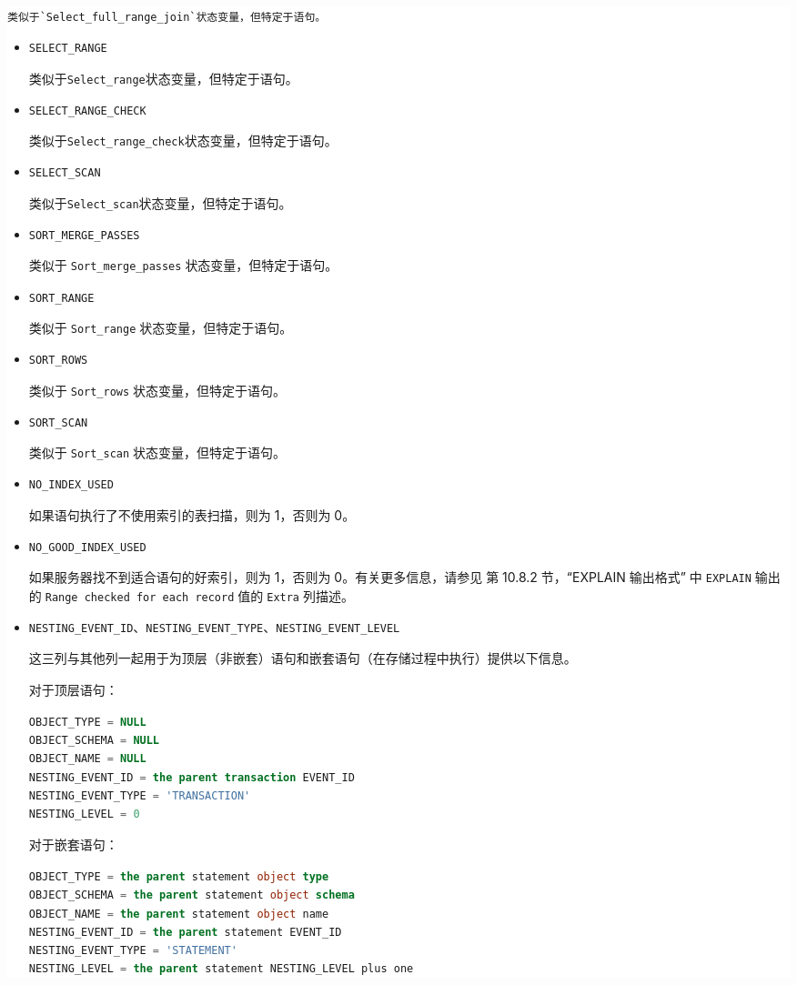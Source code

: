     类似于`Select_full_range_join`状态变量，但特定于语句。

+   `SELECT_RANGE`

    类似于`Select_range`状态变量，但特定于语句。

+   `SELECT_RANGE_CHECK`

    类似于`Select_range_check`状态变量，但特定于语句。

+   `SELECT_SCAN`

    类似于`Select_scan`状态变量，但特定于语句。

+   `SORT_MERGE_PASSES`

    类似于 `Sort_merge_passes` 状态变量，但特定于语句。

+   `SORT_RANGE`

    类似于 `Sort_range` 状态变量，但特定于语句。

+   `SORT_ROWS`

    类似于 `Sort_rows` 状态变量，但特定于语句。

+   `SORT_SCAN`

    类似于 `Sort_scan` 状态变量，但特定于语句。

+   `NO_INDEX_USED`

    如果语句执行了不使用索引的表扫描，则为 1，否则为 0。

+   `NO_GOOD_INDEX_USED`

    如果服务器找不到适合语句的好索引，则为 1，否则为 0。有关更多信息，请参见 第 10.8.2 节，“EXPLAIN 输出格式” 中 `EXPLAIN` 输出的 `Range checked for each record` 值的 `Extra` 列描述。

+   `NESTING_EVENT_ID`、`NESTING_EVENT_TYPE`、`NESTING_EVENT_LEVEL`

    这三列与其他列一起用于为顶层（非嵌套）语句和嵌套语句（在存储过程中执行）提供以下信息。

    对于顶层语句：

    ```sql
    OBJECT_TYPE = NULL
    OBJECT_SCHEMA = NULL
    OBJECT_NAME = NULL
    NESTING_EVENT_ID = the parent transaction EVENT_ID
    NESTING_EVENT_TYPE = 'TRANSACTION'
    NESTING_LEVEL = 0
    ```

    对于嵌套语句：

    ```sql
    OBJECT_TYPE = the parent statement object type
    OBJECT_SCHEMA = the parent statement object schema
    OBJECT_NAME = the parent statement object name
    NESTING_EVENT_ID = the parent statement EVENT_ID
    NESTING_EVENT_TYPE = 'STATEMENT'
    NESTING_LEVEL = the parent statement NESTING_LEVEL plus one
    ```
